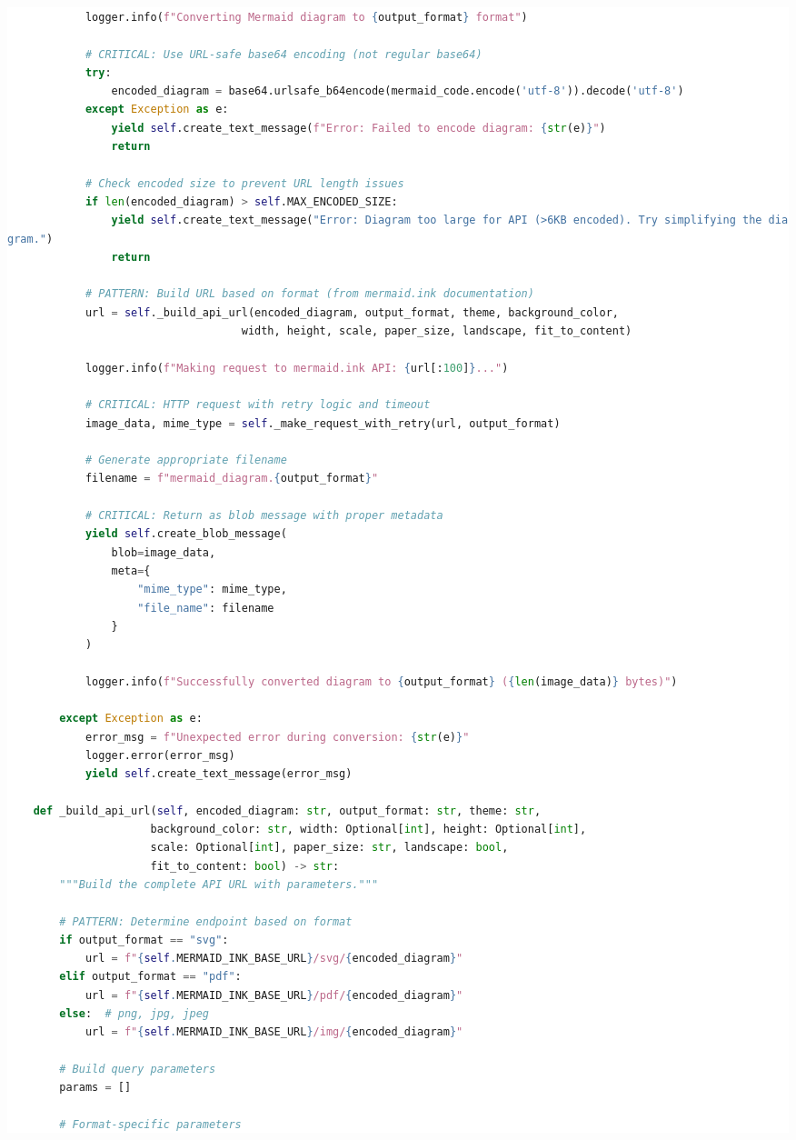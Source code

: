 ```python
            logger.info(f"Converting Mermaid diagram to {output_format} format")
            
            # CRITICAL: Use URL-safe base64 encoding (not regular base64)
            try:
                encoded_diagram = base64.urlsafe_b64encode(mermaid_code.encode('utf-8')).decode('utf-8')
            except Exception as e:
                yield self.create_text_message(f"Error: Failed to encode diagram: {str(e)}")
                return
            
            # Check encoded size to prevent URL length issues
            if len(encoded_diagram) > self.MAX_ENCODED_SIZE:
                yield self.create_text_message("Error: Diagram too large for API (>6KB encoded). Try simplifying the diagram.")
                return
            
            # PATTERN: Build URL based on format (from mermaid.ink documentation)
            url = self._build_api_url(encoded_diagram, output_format, theme, background_color, 
                                    width, height, scale, paper_size, landscape, fit_to_content)
            
            logger.info(f"Making request to mermaid.ink API: {url[:100]}...")
            
            # CRITICAL: HTTP request with retry logic and timeout
            image_data, mime_type = self._make_request_with_retry(url, output_format)
            
            # Generate appropriate filename
            filename = f"mermaid_diagram.{output_format}"
            
            # CRITICAL: Return as blob message with proper metadata
            yield self.create_blob_message(
                blob=image_data,
                meta={
                    "mime_type": mime_type, 
                    "file_name": filename
                }
            )
            
            logger.info(f"Successfully converted diagram to {output_format} ({len(image_data)} bytes)")
            
        except Exception as e:
            error_msg = f"Unexpected error during conversion: {str(e)}"
            logger.error(error_msg)
            yield self.create_text_message(error_msg)
    
    def _build_api_url(self, encoded_diagram: str, output_format: str, theme: str, 
                      background_color: str, width: Optional[int], height: Optional[int],
                      scale: Optional[int], paper_size: str, landscape: bool, 
                      fit_to_content: bool) -> str:
        """Build the complete API URL with parameters."""
        
        # PATTERN: Determine endpoint based on format
        if output_format == "svg":
            url = f"{self.MERMAID_INK_BASE_URL}/svg/{encoded_diagram}"
        elif output_format == "pdf":
            url = f"{self.MERMAID_INK_BASE_URL}/pdf/{encoded_diagram}"
        else:  # png, jpg, jpeg
            url = f"{self.MERMAID_INK_BASE_URL}/img/{encoded_diagram}"
        
        # Build query parameters
        params = []
        
        # Format-specific parameters
```